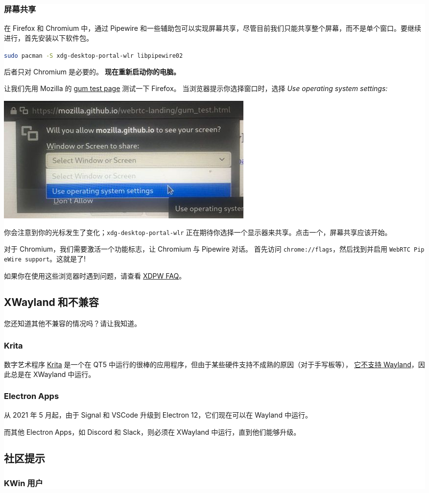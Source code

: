 ### 屏幕共享

在 Firefox 和 Chromium 中，通过 Pipewire 和一些辅助包可以实现屏幕共享，尽管目前我们只能共享整个屏幕，而不是单个窗口。要继续进行，首先安装以下软件包。

```bash
sudo pacman -S xdg-desktop-portal-wlr libpipewire02
```

后者只对 Chromium 是必要的。 **现在重新启动你的电脑。**

让我们先用 Mozilla 的 [gum test page](https://mozilla.github.io/webrtc-landing/gum_test.html) 测试一下 Firefox。
当浏览器提示你选择窗口时，选择 *Use operating system settings:*

![firefox-screen-select](/assets/img/translate_wayland/firefox-screen-select.jpg)

你会注意到你的光标发生了变化；`xdg-desktop-portal-wlr` 正在期待你选择一个显示器来共享。点击一个，屏幕共享应该开始。

对于 Chromium，我们需要激活一个功能标志，让 Chromium 与 Pipewire 对话。
首先访问 `chrome://flags`，然后找到并启用 `WebRTC PipeWire support`。这就是了!

如果你在使用这些浏览器时遇到问题，请查看 [XDPW FAQ](https://github.com/emersion/xdg-desktop-portal-wlr/wiki/FAQ)。

## XWayland 和不兼容

您还知道其他不兼容的情况吗？请让我知道。

### Krita

数字艺术程序 [Krita](https://krita.org/) 是一个在 QT5 中运行的很棒的应用程序，但由于某些硬件支持不成熟的原因（对于手写板等），
[它不支持 Wayland](https://bugs.debian.org/cgi-bin/bugreport.cgi?bug=955730)，因此总是在 XWayland 中运行。

### Electron Apps

从 2021 年 5 月起，由于 Signal 和 VSCode 升级到 Electron 12，它们现在可以在 Wayland 中运行。

而其他 Electron Apps，如 Discord 和 Slack，则必须在 XWayland 中运行，直到他们能够升级。

## 社区提示

### KWin 用户

